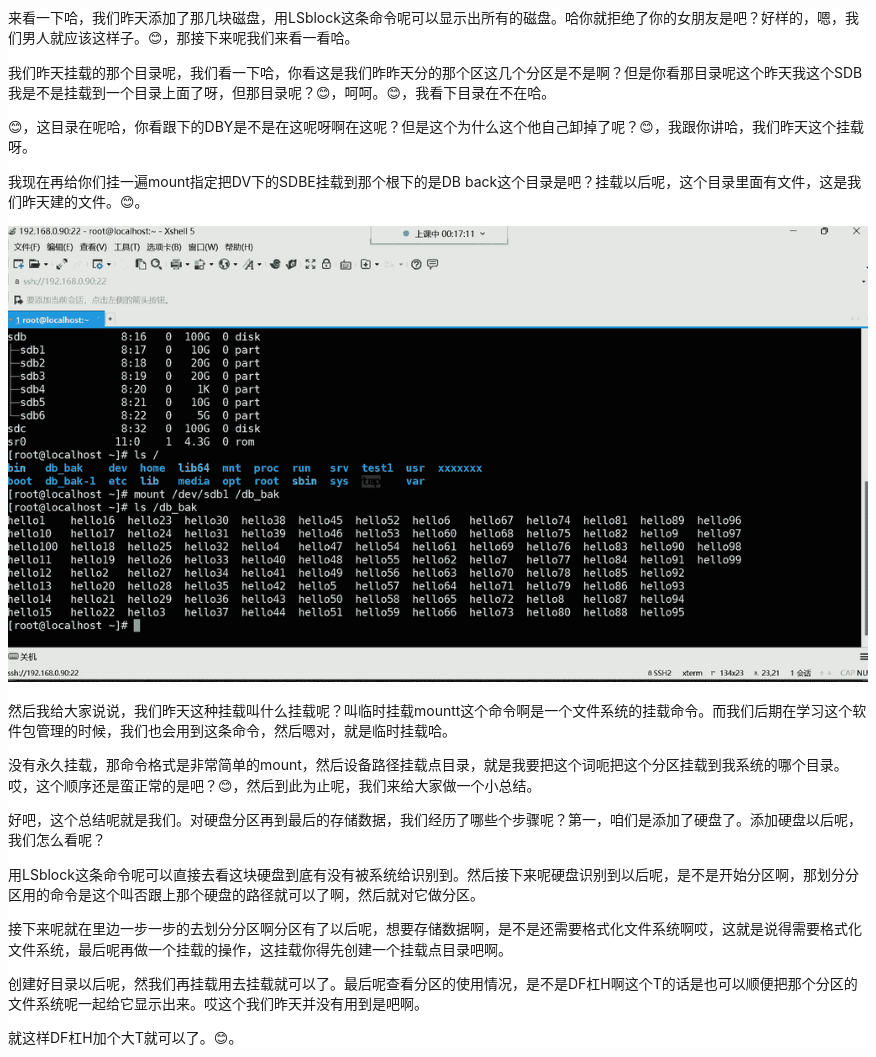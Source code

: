 来看一下哈，我们昨天添加了那几块磁盘，用LSblock这条命令呢可以显示出所有的磁盘。哈你就拒绝了你的女朋友是吧？好样的，嗯，我们男人就应该这样子。😊，那接下来呢我们来看一看哈。

我们昨天挂载的那个目录呢，我们看一下哈，你看这是我们昨昨天分的那个区这几个分区是不是啊？但是你看那目录呢这个昨天我这个SDB我是不是挂载到一个目录上面了呀，但那目录呢？😊，呵呵。😊，我看下目录在不在哈。

😊，这目录在呢哈，你看跟下的DBY是不是在这呢呀啊在这呢？但是这个为什么这个他自己卸掉了呢？😊，我跟你讲哈，我们昨天这个挂载呀。

我现在再给你们挂一遍mount指定把DV下的SDBE挂载到那个根下的是DB back这个目录是吧？挂载以后呢，这个目录里面有文件，这是我们昨天建的文件。😊。



![](img/87303f98e1993086fff1f45b1681bf7d_5.png)

然后我给大家说说，我们昨天这种挂载叫什么挂载呢？叫临时挂载mountt这个命令啊是一个文件系统的挂载命令。而我们后期在学习这个软件包管理的时候，我们也会用到这条命令，然后嗯对，就是临时挂载哈。

没有永久挂载，那命令格式是非常简单的mount，然后设备路径挂载点目录，就是我要把这个词呃把这个分区挂载到我系统的哪个目录。哎，这个顺序还是蛮正常的是吧？😊，然后到此为止呢，我们来给大家做一个小总结。

好吧，这个总结呢就是我们。对硬盘分区再到最后的存储数据，我们经历了哪些个步骤呢？第一，咱们是添加了硬盘了。添加硬盘以后呢，我们怎么看呢？

用LSblock这条命令呢可以直接去看这块硬盘到底有没有被系统给识别到。然后接下来呢硬盘识别到以后呢，是不是开始分区啊，那划分分区用的命令是这个叫否跟上那个硬盘的路径就可以了啊，然后就对它做分区。

接下来呢就在里边一步一步的去划分分区啊分区有了以后呢，想要存储数据啊，是不是还需要格式化文件系统啊哎，这就是说得需要格式化文件系统，最后呢再做一个挂载的操作，这挂载你得先创建一个挂载点目录吧啊。

创建好目录以后呢，然我们再挂载用去挂载就可以了。最后呢查看分区的使用情况，是不是DF杠H啊这个T的话是也可以顺便把那个分区的文件系统呢一起给它显示出来。哎这个我们昨天并没有用到是吧啊。

就这样DF杠H加个大T就可以了。😊。
